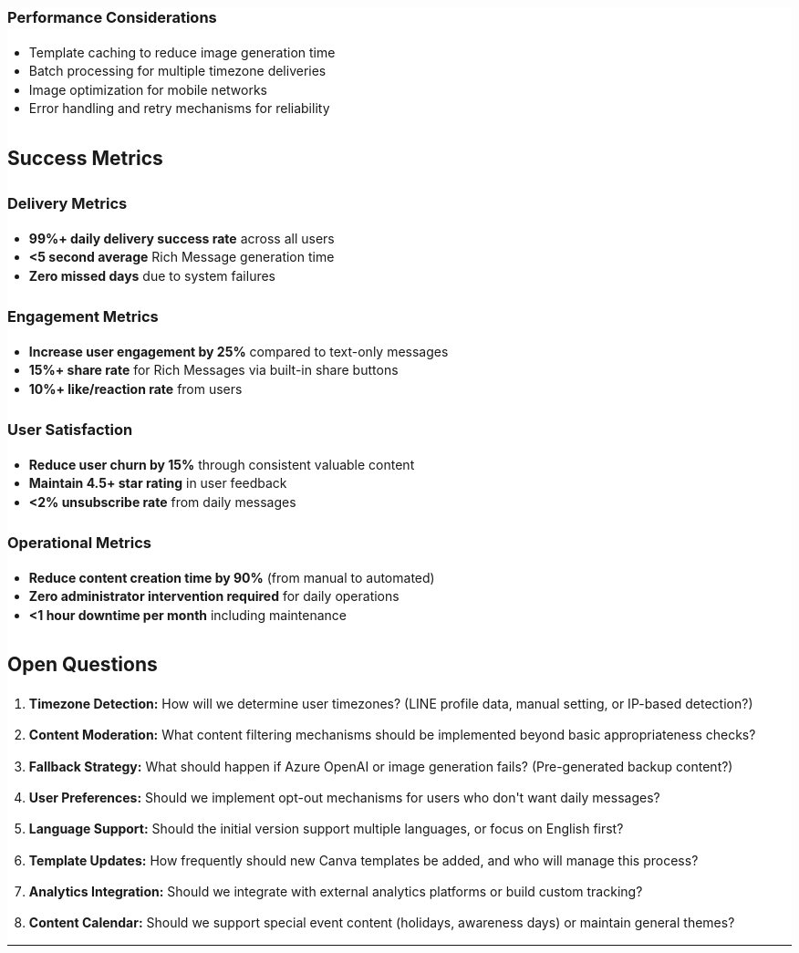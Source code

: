 ### Performance Considerations
- Template caching to reduce image generation time
- Batch processing for multiple timezone deliveries
- Image optimization for mobile networks
- Error handling and retry mechanisms for reliability

## Success Metrics

### Delivery Metrics
- **99%+ daily delivery success rate** across all users
- **<5 second average** Rich Message generation time
- **Zero missed days** due to system failures

### Engagement Metrics
- **Increase user engagement by 25%** compared to text-only messages
- **15%+ share rate** for Rich Messages via built-in share buttons
- **10%+ like/reaction rate** from users

### User Satisfaction
- **Reduce user churn by 15%** through consistent valuable content
- **Maintain 4.5+ star rating** in user feedback
- **<2% unsubscribe rate** from daily messages

### Operational Metrics
- **Reduce content creation time by 90%** (from manual to automated)
- **Zero administrator intervention required** for daily operations
- **<1 hour downtime per month** including maintenance

## Open Questions

1. **Timezone Detection:** How will we determine user timezones? (LINE profile data, manual setting, or IP-based detection?)

2. **Content Moderation:** What content filtering mechanisms should be implemented beyond basic appropriateness checks?

3. **Fallback Strategy:** What should happen if Azure OpenAI or image generation fails? (Pre-generated backup content?)

4. **User Preferences:** Should we implement opt-out mechanisms for users who don't want daily messages?

5. **Language Support:** Should the initial version support multiple languages, or focus on English first?

6. **Template Updates:** How frequently should new Canva templates be added, and who will manage this process?

7. **Analytics Integration:** Should we integrate with external analytics platforms or build custom tracking?

8. **Content Calendar:** Should we support special event content (holidays, awareness days) or maintain general themes?

---
